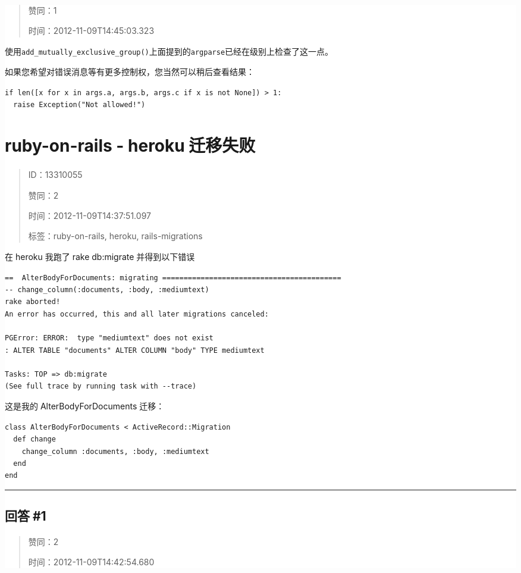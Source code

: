 > 赞同：1
> 
> 时间：2012-11-09T14:45:03.323

使用`add_mutually_exclusive_group()`上面提到的`argparse`已经在级别上检查了这一点。

如果您希望对错误消息等有更多控制权，您当然可以稍后查看结果：

```
if len([x for x in args.a, args.b, args.c if x is not None]) > 1:
  raise Exception("Not allowed!") 
```

# ruby-on-rails - heroku 迁移失败

> ID：13310055
> 
> 赞同：2
> 
> 时间：2012-11-09T14:37:51.097
> 
> 标签：ruby-on-rails, heroku, rails-migrations

在 heroku 我跑了 rake db:migrate 并得到以下错误

```
==  AlterBodyForDocuments: migrating ==========================================
-- change_column(:documents, :body, :mediumtext)
rake aborted!
An error has occurred, this and all later migrations canceled:

PGError: ERROR:  type "mediumtext" does not exist
: ALTER TABLE "documents" ALTER COLUMN "body" TYPE mediumtext

Tasks: TOP => db:migrate
(See full trace by running task with --trace) 
```

这是我的 AlterBodyForDocuments 迁移：

```
class AlterBodyForDocuments < ActiveRecord::Migration
  def change
    change_column :documents, :body, :mediumtext
  end
end 
```

* * *

## 回答 #1

> 赞同：2
> 
> 时间：2012-11-09T14:42:54.680
